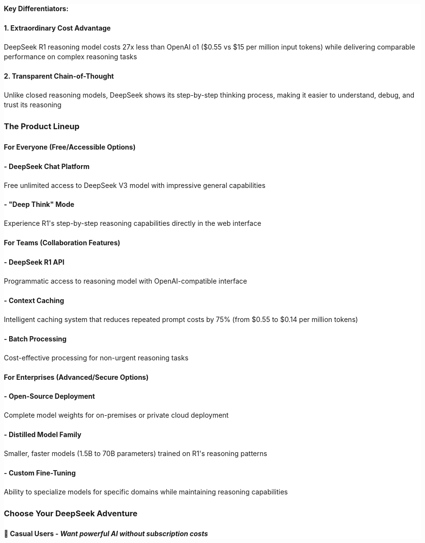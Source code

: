 **Key Differentiators:**

#### 1. **Extraordinary Cost Advantage**

DeepSeek R1 reasoning model costs 27x less than OpenAI o1 ($0.55 vs $15 per million input tokens) while delivering comparable performance on complex reasoning tasks

#### 2. **Transparent Chain-of-Thought**

Unlike closed reasoning models, DeepSeek shows its step-by-step thinking process, making it easier to understand, debug, and trust its reasoning

### The Product Lineup

#### For Everyone (Free/Accessible Options)

#### - **DeepSeek Chat Platform**

Free unlimited access to DeepSeek V3 model with impressive general capabilities

#### - **"Deep Think" Mode**

Experience R1's step-by-step reasoning capabilities directly in the web interface

#### For Teams (Collaboration Features)

#### - **DeepSeek R1 API**

Programmatic access to reasoning model with OpenAI-compatible interface

#### - **Context Caching**

Intelligent caching system that reduces repeated prompt costs by 75% (from $0.55 to $0.14 per million tokens)

#### - **Batch Processing**

Cost-effective processing for non-urgent reasoning tasks

#### For Enterprises (Advanced/Secure Options)

#### - **Open-Source Deployment**

Complete model weights for on-premises or private cloud deployment

#### - **Distilled Model Family**

Smaller, faster models (1.5B to 70B parameters) trained on R1's reasoning patterns

#### - **Custom Fine-Tuning**

Ability to specialize models for specific domains while maintaining reasoning capabilities

### Choose Your DeepSeek Adventure

#### 🔰 **Casual Users** - *Want powerful AI without subscription costs*

